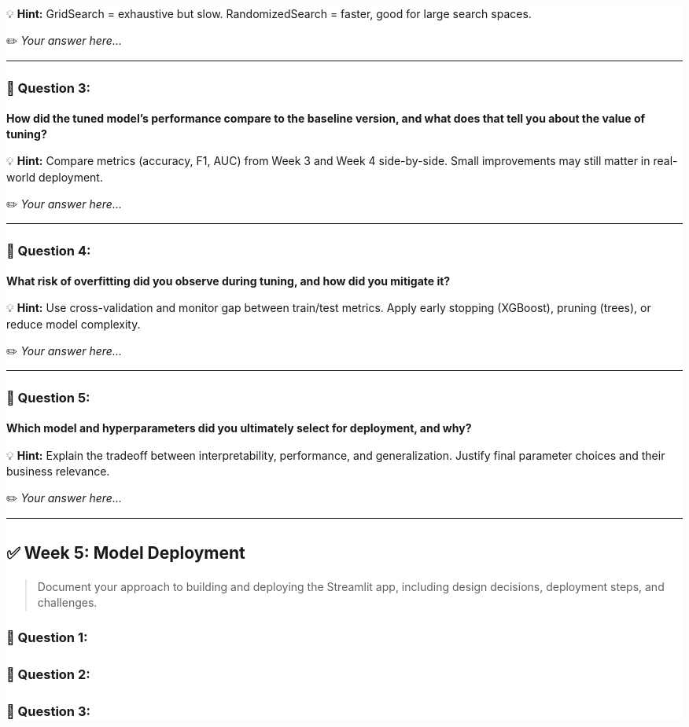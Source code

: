 💡 **Hint:**
GridSearch = exhaustive but slow.
RandomizedSearch = faster, good for large search spaces.

✏️  *Your answer here...*


---

### 🔑 Question 3:
**How did the tuned model’s performance compare to the baseline version, and what does that tell you about the value of tuning?**

💡 **Hint:**
Compare metrics (accuracy, F1, AUC) from Week 3 and Week 4 side-by-side.
Small improvements may still matter in real-world deployment.

✏️  *Your answer here...*

---

### 🔑 Question 4:
**What risk of overfitting did you observe during tuning, and how did you mitigate it?**

💡 **Hint:**
Use cross-validation and monitor gap between train/test metrics.
Apply early stopping (XGBoost), pruning (trees), or reduce model complexity.

✏️  *Your answer here...*

---

### 🔑 Question 5:

**Which model and hyperparameters did you ultimately select for deployment, and why?**

💡 **Hint:**
Explain the tradeoff between interpretability, performance, and generalization.
Justify final parameter choices and their business relevance.

✏️  *Your answer here...*

---

## ✅ Week 5: Model Deployment

> Document your approach to building and deploying the Streamlit app, including design decisions, deployment steps, and challenges.

### 🔑 Question 1:

### 🔑 Question 2:

### 🔑 Question 3:
